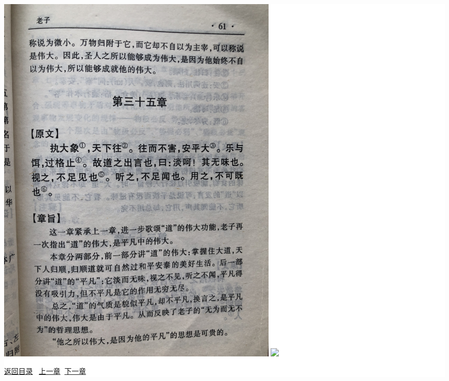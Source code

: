 <img src="../images/35-3.jpg" width="60%">
<img src="../images/35-4.jpg" width="60%">

[返回目录](../README.md) &nbsp; [上一章](./34.md)&nbsp; [下一章](./36.md)

</font>
